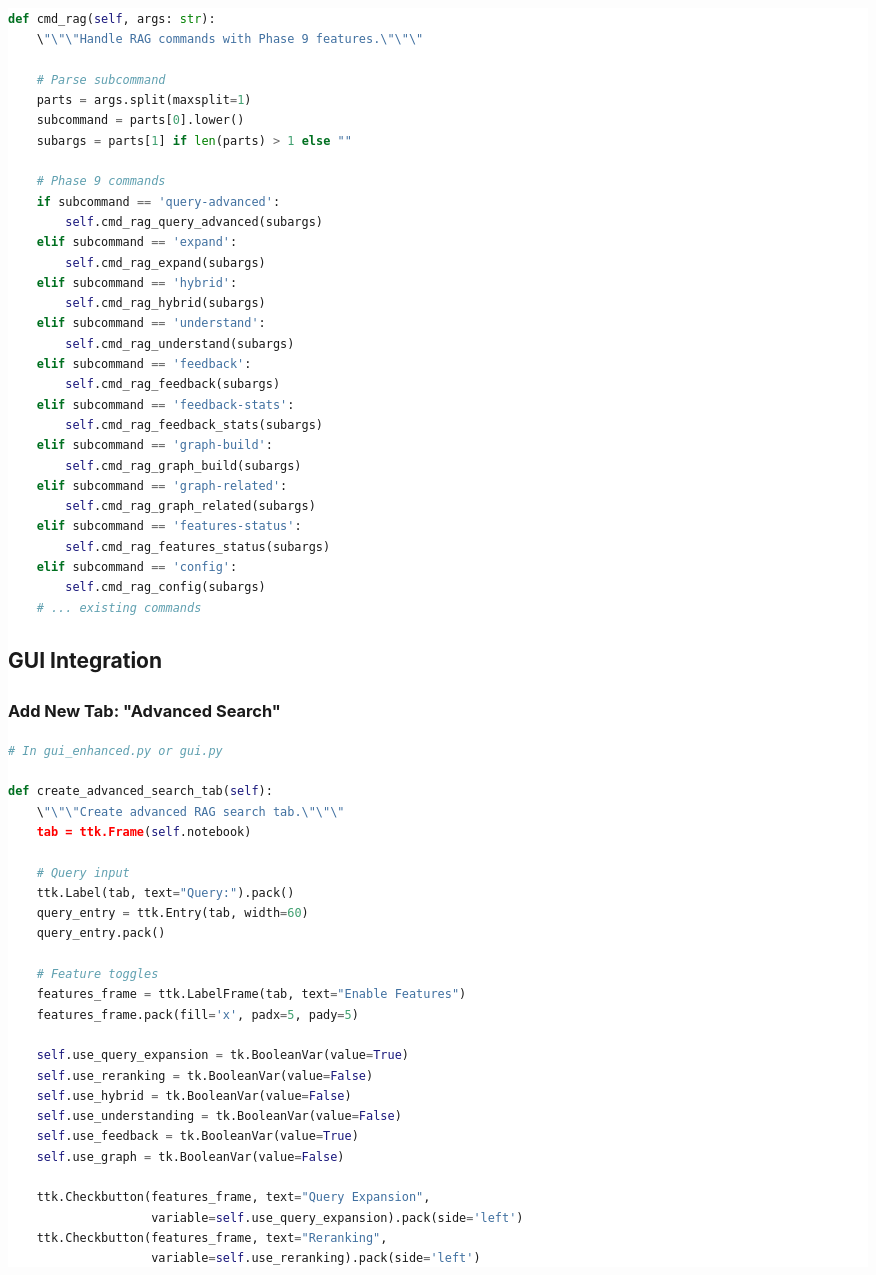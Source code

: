 ```python
def cmd_rag(self, args: str):
    \"\"\"Handle RAG commands with Phase 9 features.\"\"\"
    
    # Parse subcommand
    parts = args.split(maxsplit=1)
    subcommand = parts[0].lower()
    subargs = parts[1] if len(parts) > 1 else ""
    
    # Phase 9 commands
    if subcommand == 'query-advanced':
        self.cmd_rag_query_advanced(subargs)
    elif subcommand == 'expand':
        self.cmd_rag_expand(subargs)
    elif subcommand == 'hybrid':
        self.cmd_rag_hybrid(subargs)
    elif subcommand == 'understand':
        self.cmd_rag_understand(subargs)
    elif subcommand == 'feedback':
        self.cmd_rag_feedback(subargs)
    elif subcommand == 'feedback-stats':
        self.cmd_rag_feedback_stats(subargs)
    elif subcommand == 'graph-build':
        self.cmd_rag_graph_build(subargs)
    elif subcommand == 'graph-related':
        self.cmd_rag_graph_related(subargs)
    elif subcommand == 'features-status':
        self.cmd_rag_features_status(subargs)
    elif subcommand == 'config':
        self.cmd_rag_config(subargs)
    # ... existing commands
```

## GUI Integration

### Add New Tab: "Advanced Search"

```python
# In gui_enhanced.py or gui.py

def create_advanced_search_tab(self):
    \"\"\"Create advanced RAG search tab.\"\"\"
    tab = ttk.Frame(self.notebook)
    
    # Query input
    ttk.Label(tab, text="Query:").pack()
    query_entry = ttk.Entry(tab, width=60)
    query_entry.pack()
    
    # Feature toggles
    features_frame = ttk.LabelFrame(tab, text="Enable Features")
    features_frame.pack(fill='x', padx=5, pady=5)
    
    self.use_query_expansion = tk.BooleanVar(value=True)
    self.use_reranking = tk.BooleanVar(value=False)
    self.use_hybrid = tk.BooleanVar(value=False)
    self.use_understanding = tk.BooleanVar(value=False)
    self.use_feedback = tk.BooleanVar(value=True)
    self.use_graph = tk.BooleanVar(value=False)
    
    ttk.Checkbutton(features_frame, text="Query Expansion",
                    variable=self.use_query_expansion).pack(side='left')
    ttk.Checkbutton(features_frame, text="Reranking",
                    variable=self.use_reranking).pack(side='left')
```
